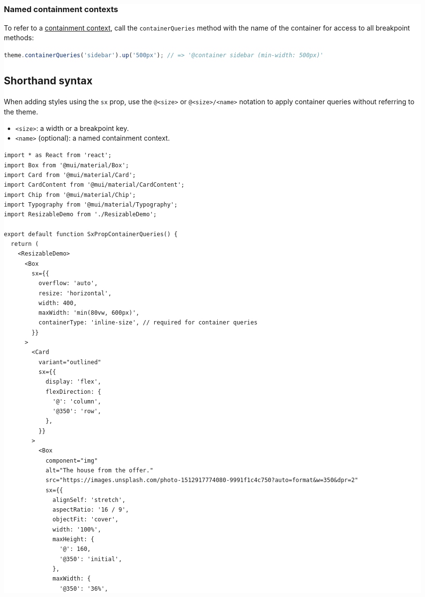 ### Named containment contexts

To refer to a [containment context](https://developer.mozilla.org/en-US/docs/Web/CSS/CSS_containment/Container_queries#naming_containment_contexts), call the `containerQueries` method with the name of the container for access to all breakpoint methods:

```js
theme.containerQueries('sidebar').up('500px'); // => '@container sidebar (min-width: 500px)'
```

## Shorthand syntax

When adding styles using the `sx` prop, use the `@<size>` or `@<size>/<name>` notation to apply container queries without referring to the theme.

- `<size>`: a width or a breakpoint key.
- `<name>` (optional): a named containment context.

```tsx
import * as React from 'react';
import Box from '@mui/material/Box';
import Card from '@mui/material/Card';
import CardContent from '@mui/material/CardContent';
import Chip from '@mui/material/Chip';
import Typography from '@mui/material/Typography';
import ResizableDemo from './ResizableDemo';

export default function SxPropContainerQueries() {
  return (
    <ResizableDemo>
      <Box
        sx={{
          overflow: 'auto',
          resize: 'horizontal',
          width: 400,
          maxWidth: 'min(80vw, 600px)',
          containerType: 'inline-size', // required for container queries
        }}
      >
        <Card
          variant="outlined"
          sx={{
            display: 'flex',
            flexDirection: {
              '@': 'column',
              '@350': 'row',
            },
          }}
        >
          <Box
            component="img"
            alt="The house from the offer."
            src="https://images.unsplash.com/photo-1512917774080-9991f1c4c750?auto=format&w=350&dpr=2"
            sx={{
              alignSelf: 'stretch',
              aspectRatio: '16 / 9',
              objectFit: 'cover',
              width: '100%',
              maxHeight: {
                '@': 160,
                '@350': 'initial',
              },
              maxWidth: {
                '@350': '36%',
```
